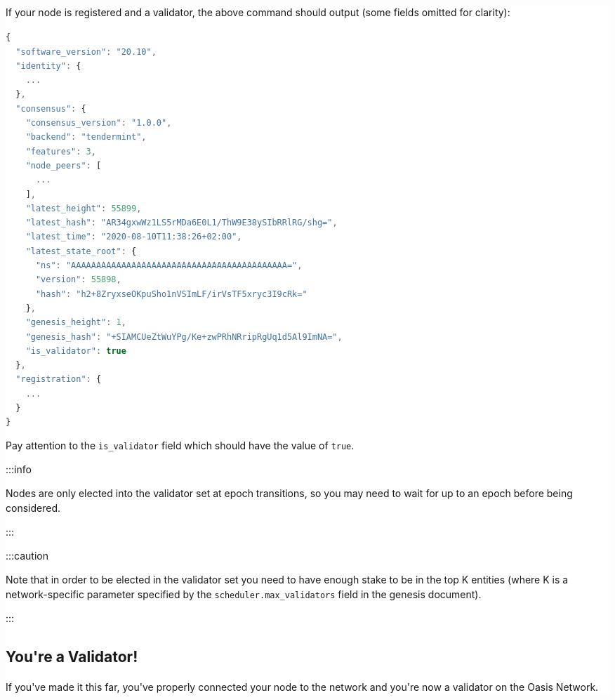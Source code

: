 If your node is registered and a validator, the above command should output (some fields omitted for clarity):

```javascript
{
  "software_version": "20.10",
  "identity": {
    ...
  },
  "consensus": {
    "consensus_version": "1.0.0",
    "backend": "tendermint",
    "features": 3,
    "node_peers": [
      ...
    ],
    "latest_height": 55899,
    "latest_hash": "AR34gxwWz1LS5rMDa6E0L1/ThW9E38ySIbRRlRG/shg=",
    "latest_time": "2020-08-10T11:38:26+02:00",
    "latest_state_root": {
      "ns": "AAAAAAAAAAAAAAAAAAAAAAAAAAAAAAAAAAAAAAAAAAA=",
      "version": 55898,
      "hash": "h2+8ZryxseOKpuSho1nVSImLF/irVsTF5xryc3I9cRk="
    },
    "genesis_height": 1,
    "genesis_hash": "+SIAMCUeZtWuYPg/Ke+zwPRhNRripRgUq1d5Al9ImNA=",
    "is_validator": true
  },
  "registration": {
    ...
  }
}
```

Pay attention to the `is_validator` field which should have the value of `true`.

:::info

Nodes are only elected into the validator set at epoch transitions, so you may need to wait for up to an epoch before being considered.

:::

:::caution

Note that in order to be elected in the validator set you need to have enough stake to be in the top K entities (where K is a network-specific parameter specified by the `scheduler.max_validators` field in the genesis document).

:::

## You're a Validator!

If you've made it this far, you've properly connected your node to the network and you're now a validator on the Oasis Network.
